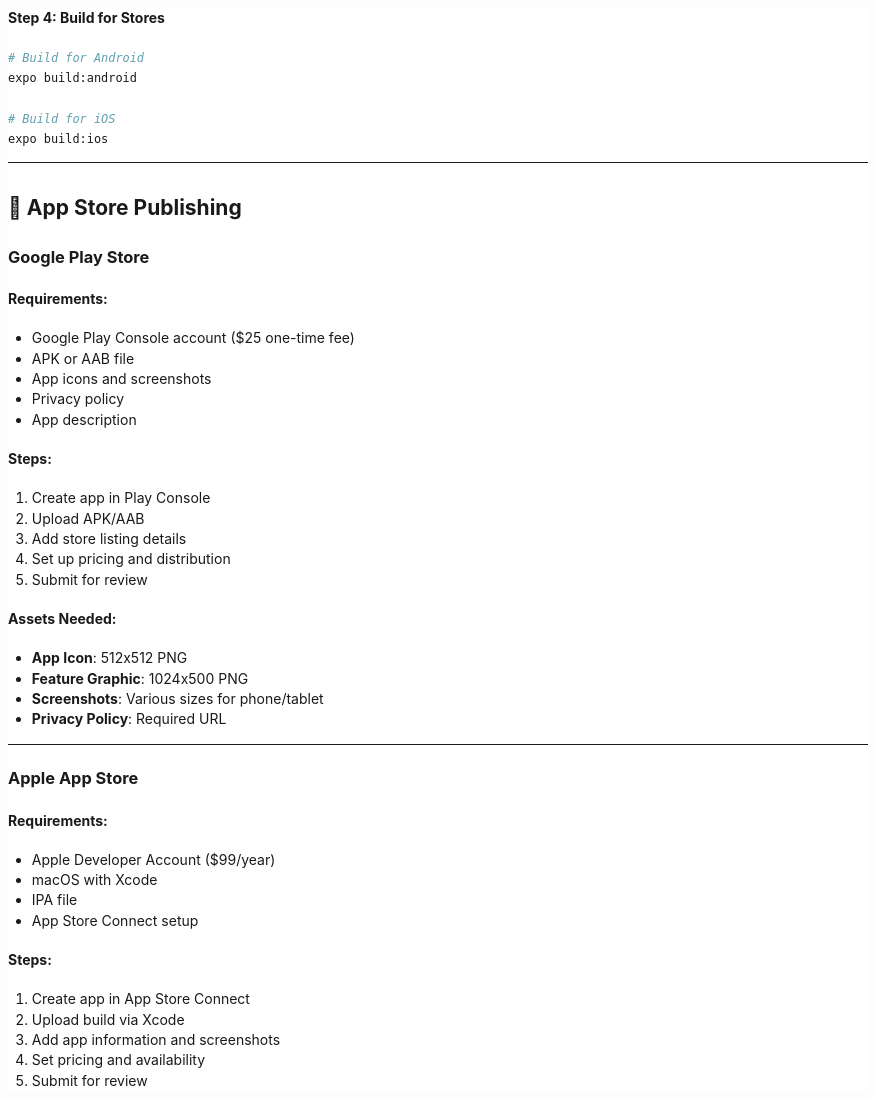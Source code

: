 #### **Step 4: Build for Stores**
```bash
# Build for Android
expo build:android

# Build for iOS
expo build:ios
```

---

## 📱 **App Store Publishing**

### **Google Play Store**

#### **Requirements:**
- Google Play Console account ($25 one-time fee)
- APK or AAB file
- App icons and screenshots
- Privacy policy
- App description

#### **Steps:**
1. Create app in Play Console
2. Upload APK/AAB
3. Add store listing details
4. Set up pricing and distribution
5. Submit for review

#### **Assets Needed:**
- **App Icon**: 512x512 PNG
- **Feature Graphic**: 1024x500 PNG
- **Screenshots**: Various sizes for phone/tablet
- **Privacy Policy**: Required URL

---

### **Apple App Store**

#### **Requirements:**
- Apple Developer Account ($99/year)
- macOS with Xcode
- IPA file
- App Store Connect setup

#### **Steps:**
1. Create app in App Store Connect
2. Upload build via Xcode
3. Add app information and screenshots
4. Set pricing and availability
5. Submit for review
